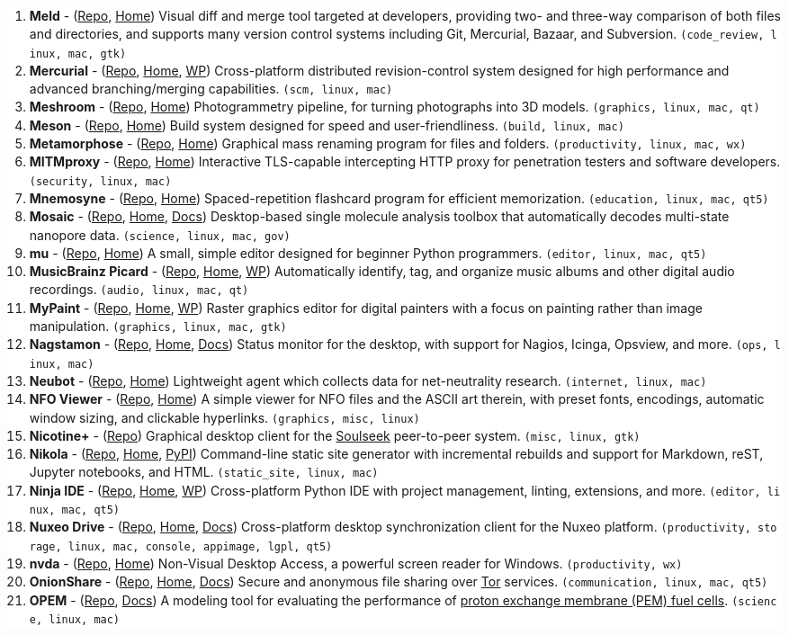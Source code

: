   1. **Meld** - ([Repo](https://github.com/GNOME/meld), [Home](http://meldmerge.org/)) Visual diff and merge tool targeted at developers, providing two- and three-way comparison of both files and directories, and supports many version control systems including Git, Mercurial, Bazaar, and Subversion. `(code_review, linux, mac, gtk)`
  1. **Mercurial** - ([Repo](https://www.mercurial-scm.org/repo/hg-stable), [Home](https://www.mercurial-scm.org/), [WP](https://en.wikipedia.org/wiki/Mercurial)) Cross-platform distributed revision-control system designed for high performance and advanced branching/merging capabilities. `(scm, linux, mac)`
  1. **Meshroom** - ([Repo](https://github.com/alicevision/meshroom), [Home](http://alicevision.github.io/)) Photogrammetry pipeline, for turning photographs into 3D models. `(graphics, linux, mac, qt)`
  1. **Meson** - ([Repo](https://github.com/mesonbuild/meson), [Home](http://mesonbuild.com/)) Build system designed for speed and user-friendliness. `(build, linux, mac)`
  1. **Metamorphose** - ([Repo](https://github.com/metamorphose/metamorphose2), [Home](http://file-folder-ren.sourceforge.net/)) Graphical mass renaming program for files and folders. `(productivity, linux, mac, wx)`
  1. **MITMproxy** - ([Repo](https://github.com/mitmproxy/mitmproxy), [Home](https://mitmproxy.org/)) Interactive TLS-capable intercepting HTTP proxy for penetration testers and software developers. `(security, linux, mac)`
  1. **Mnemosyne** - ([Repo](https://github.com/mnemosyne-proj/mnemosyne), [Home](https://mnemosyne-proj.org/)) Spaced-repetition flashcard program for efficient memorization. `(education, linux, mac, qt5)`
  1. **Mosaic** - ([Repo](https://github.com/usnistgov/mosaic), [Home](https://pages.nist.gov/mosaic), [Docs](https://pages.nist.gov/mosaic/html/index.html)) Desktop-based single molecule analysis toolbox that automatically decodes multi-state nanopore data. `(science, linux, mac, gov)`
  1. **mu** - ([Repo](https://github.com/mu-editor/mu), [Home](https://codewith.mu/en)) A small, simple editor designed for beginner Python programmers. `(editor, linux, mac, qt5)`
  1. **MusicBrainz Picard** - ([Repo](https://github.com/metabrainz/picard), [Home](https://picard.musicbrainz.org/), [WP](https://en.wikipedia.org/wiki/MusicBrainz_Picard)) Automatically identify, tag, and organize music albums and other digital audio recordings. `(audio, linux, mac, qt)`
  1. **MyPaint** - ([Repo](https://github.com/mypaint/mypaint), [Home](http://mypaint.org/), [WP](https://en.wikipedia.org/wiki/MyPaint)) Raster graphics editor for digital painters with a focus on painting rather than image manipulation. `(graphics, linux, mac, gtk)`
  1. **Nagstamon** - ([Repo](https://github.com/HenriWahl/Nagstamon), [Home](https://nagstamon.ifw-dresden.de/), [Docs](https://nagstamon.ifw-dresden.de/docs)) Status monitor for the desktop, with support for Nagios, Icinga, Opsview, and more. `(ops, linux, mac)`
  1. **Neubot** - ([Repo](https://github.com/neubot/neubot), [Home](http://www.neubot.org/)) Lightweight agent which collects data for net-neutrality research. `(internet, linux, mac)`
  1. **NFO Viewer** - ([Repo](https://github.com/otsaloma/nfoview), [Home](https://otsaloma.io/nfoview)) A simple viewer for NFO files and the ASCII art therein, with preset fonts, encodings, automatic window sizing, and clickable hyperlinks. `(graphics, misc, linux)`
  1. **Nicotine+** - ([Repo](https://github.com/Nicotine-Plus/nicotine-plus)) Graphical desktop client for the [Soulseek](https://en.wikipedia.org/wiki/Soulseek) peer-to-peer system. `(misc, linux, gtk)`
  1. **Nikola** - ([Repo](https://github.com/getnikola/nikola), [Home](https://www.getnikola.com/), [PyPI](https://pypi.org/project/nikola)) Command-line static site generator with incremental rebuilds and support for Markdown, reST, Jupyter notebooks, and HTML. `(static_site, linux, mac)`
  1. **Ninja IDE** - ([Repo](https://github.com/ninja-ide/ninja-ide), [Home](http://ninja-ide.org/), [WP](https://en.wikipedia.org/wiki/Ninja-IDE)) Cross-platform Python IDE with project management, linting, extensions, and more. `(editor, linux, mac, qt5)`
  1. **Nuxeo Drive** - ([Repo](https://github.com/nuxeo/nuxeo-drive), [Home](https://www.nuxeo.com/products/drive-desktop-sync), [Docs](https://doc.nuxeo.com/client-apps/nuxeo-drive)) Cross-platform desktop synchronization client for the Nuxeo platform. `(productivity, storage, linux, mac, console, appimage, lgpl, qt5)`
  1. **nvda** - ([Repo](https://github.com/nvaccess/nvda), [Home](https://www.nvaccess.org/)) Non-Visual Desktop Access, a powerful screen reader for Windows. `(productivity, wx)`
  1. **OnionShare** - ([Repo](https://github.com/micahflee/onionshare), [Home](https://onionshare.org/), [Docs](https://github.com/micahflee/onionshare/wiki)) Secure and anonymous file sharing over [Tor](https://en.wikipedia.org/wiki/Tor_(anonymity_network)) services. `(communication, linux, mac, qt5)`
  1. **OPEM** - ([Repo](https://github.com/ECSIM/opem), [Docs](https://www.ecsim.ir/opem/doc)) A modeling tool for evaluating the performance of [proton exchange membrane (PEM) fuel cells](https://en.wikipedia.org/wiki/Proton-exchange_membrane_fuel_cell). `(science, linux, mac)`